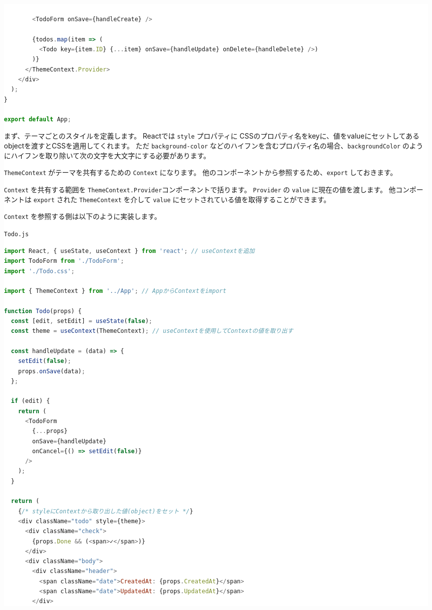 ```js

        <TodoForm onSave={handleCreate} />

        {todos.map(item => (
          <Todo key={item.ID} {...item} onSave={handleUpdate} onDelete={handleDelete} />)
        )}
      </ThemeContext.Provider>
    </div>
  );
}

export default App;
```

まず、テーマごとのスタイルを定義します。
Reactでは `style` プロパティに CSSのプロパティ名をkeyに、値をvalueにセットしてあるobjectを渡すとCSSを適用してくれます。
ただ `background-color` などのハイフンを含むプロパティ名の場合、`backgroundColor` のようにハイフンを取り除いて次の文字を大文字にする必要があります。

`ThemeContext` がテーマを共有するための `Context` になります。
他のコンポーネントから参照するため、`export` しておきます。

`Context` を共有する範囲を `ThemeContext.Provider`コンポーネントで括ります。
`Provider` の `value` に現在の値を渡します。
他コンポーネントは `export` された `ThemeContext` を介して `value` にセットされている値を取得することができます。

`Context` を参照する側は以下のように実装します。

`Todo.js`

```js
import React, { useState, useContext } from 'react'; // useContextを追加
import TodoForm from './TodoForm';
import './Todo.css';

import { ThemeContext } from '../App'; // AppからContextをimport

function Todo(props) {
  const [edit, setEdit] = useState(false);
  const theme = useContext(ThemeContext); // useContextを使用してContextの値を取り出す

  const handleUpdate = (data) => {
    setEdit(false);
    props.onSave(data);
  };

  if (edit) {
    return (
      <TodoForm
        {...props}
        onSave={handleUpdate}
        onCancel={() => setEdit(false)}
      />
    );
  }

  return (
    {/* styleにContextから取り出した値(object)をセット */}
    <div className="todo" style={theme}>
      <div className="check">
        {props.Done && (<span>✓</span>)}
      </div>
      <div className="body">
        <div className="header">
          <span className="date">CreatedAt: {props.CreatedAt}</span>
          <span className="date">UpdatedAt: {props.UpdatedAt}</span>
        </div>
```